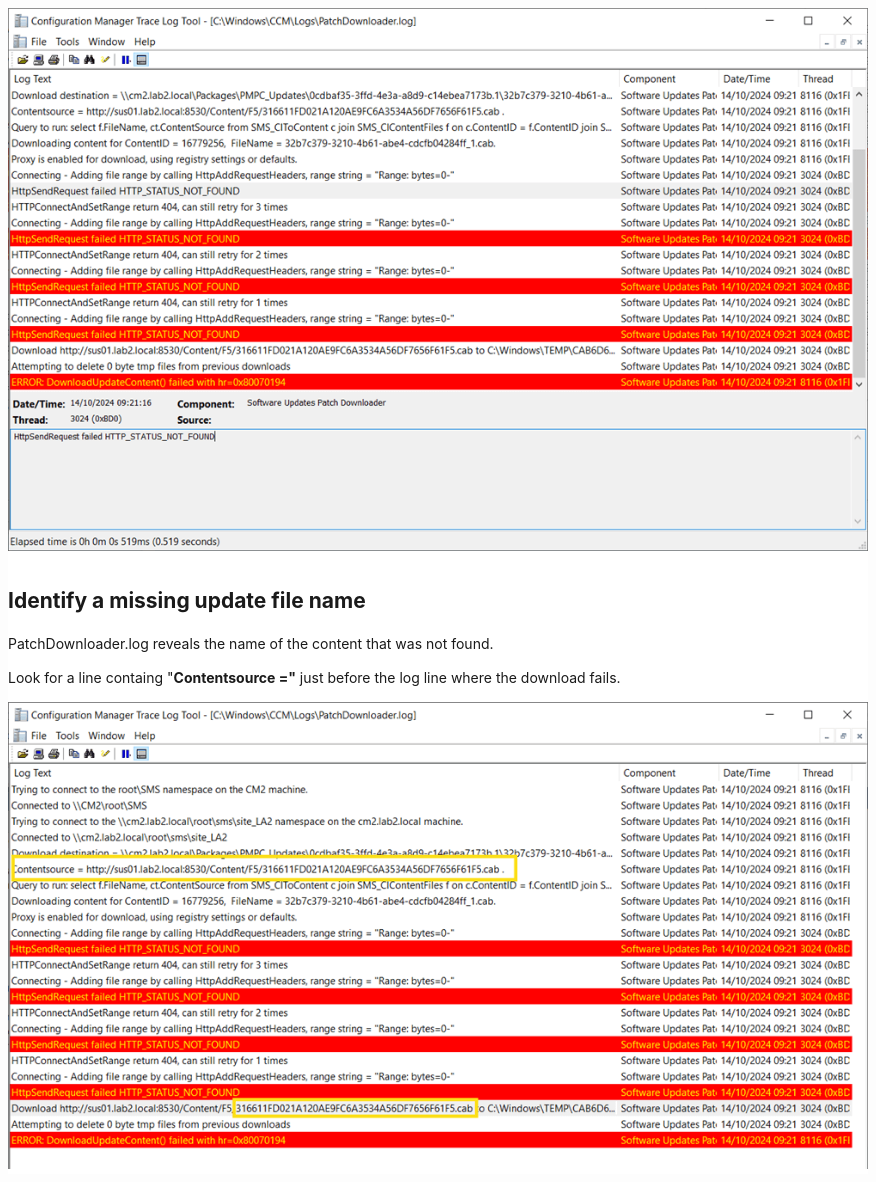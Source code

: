 ![](/_images/missing_wsus_content_3.png)

## Identify a missing update file name

PatchDownloader.log reveals the name of the content that was not found.

Look for a line containg "**Contentsource ="** just before the log line where the download fails.

![](/_images/missing_wsus_content_5.png)

